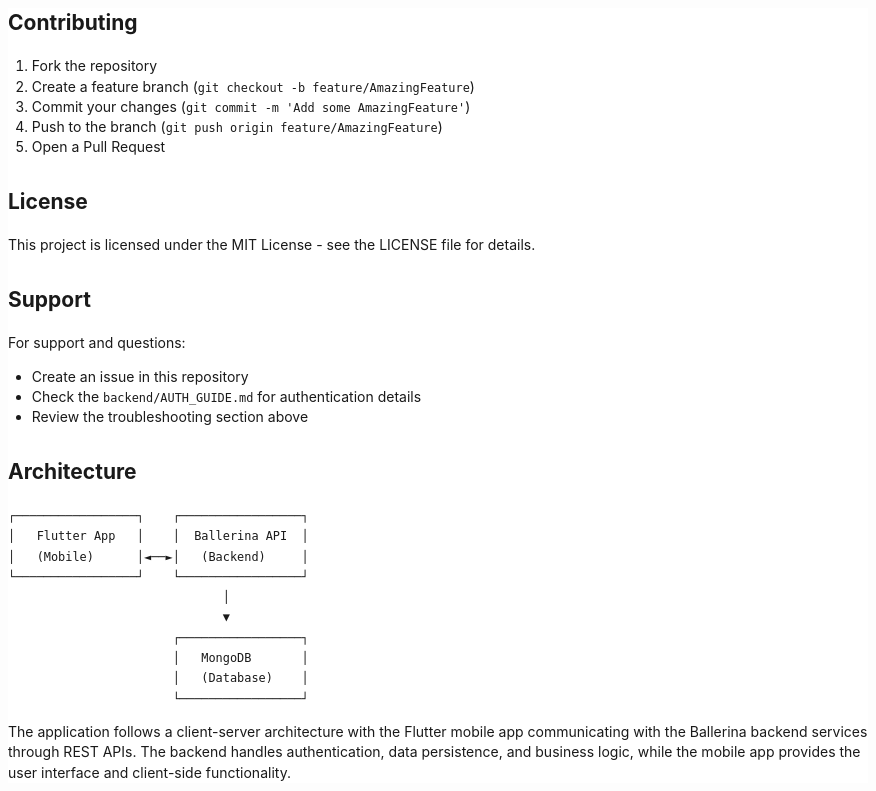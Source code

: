
## Contributing

1. Fork the repository
2. Create a feature branch (`git checkout -b feature/AmazingFeature`)
3. Commit your changes (`git commit -m 'Add some AmazingFeature'`)
4. Push to the branch (`git push origin feature/AmazingFeature`)
5. Open a Pull Request

## License

This project is licensed under the MIT License - see the LICENSE file for details.

## Support

For support and questions:
- Create an issue in this repository
- Check the `backend/AUTH_GUIDE.md` for authentication details
- Review the troubleshooting section above

## Architecture

```
┌─────────────────┐    ┌─────────────────┐
│   Flutter App   │    │  Ballerina API  │
│   (Mobile)      │◄──►│   (Backend)     │
└─────────────────┘    └─────────────────┘
                              │
                              ▼
                       ┌─────────────────┐
                       │   MongoDB       │
                       │   (Database)    │
                       └─────────────────┘
```

The application follows a client-server architecture with the Flutter mobile app communicating with the Ballerina backend services through REST APIs. The backend handles authentication, data persistence, and business logic, while the mobile app provides the user interface and client-side functionality.
